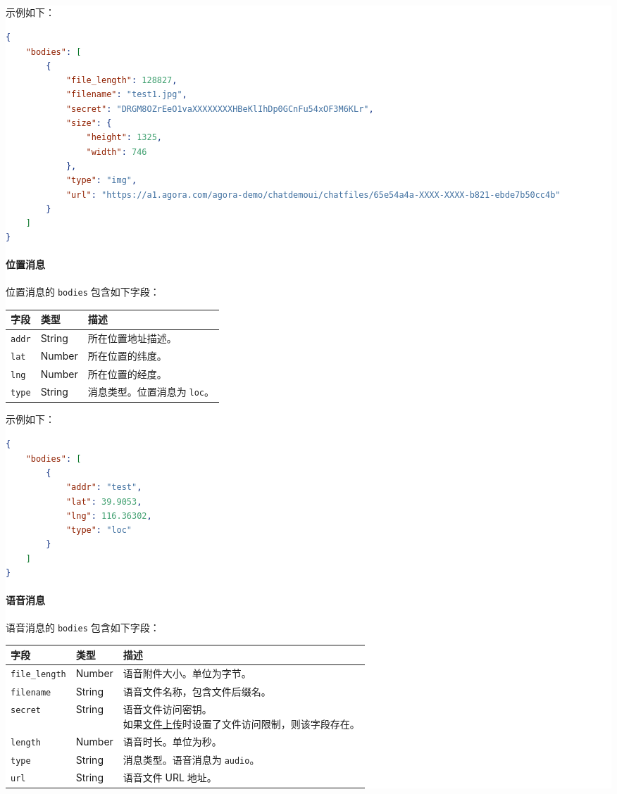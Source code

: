 示例如下：

```json
{
    "bodies": [
        {
            "file_length": 128827,
            "filename": "test1.jpg",
            "secret": "DRGM8OZrEeO1vaXXXXXXXXHBeKlIhDp0GCnFu54xOF3M6KLr",
            "size": {
                "height": 1325,
                "width": 746
            },
            "type": "img",
            "url": "https://a1.agora.com/agora-demo/chatdemoui/chatfiles/65e54a4a-XXXX-XXXX-b821-ebde7b50cc4b"
        }
    ]
}
```

#### 位置消息

位置消息的 `bodies` 包含如下字段：

| 字段   | 类型   | 描述                         |
| :----- | :----- | :--------------------------- |
| `addr` | String | 所在位置地址描述。           |
| `lat`  | Number | 所在位置的纬度。             |
| `lng`  | Number | 所在位置的经度。             |
| `type` | String | 消息类型。位置消息为 `loc`。 |

示例如下：

```json
{
    "bodies": [
        {
            "addr": "test",
            "lat": 39.9053,
            "lng": 116.36302,
            "type": "loc"
        }
    ]
}
```

#### 语音消息

语音消息的 `bodies` 包含如下字段：

| 字段          | 类型   | 描述                                                                              |
| :------------ | :----- | :-------------------------------------------------------------------------------- |
| `file_length` | Number   | 语音附件大小。单位为字节。                                                        |
| `filename`    | String | 语音文件名称，包含文件后缀名。                                                  |
| `secret`      | String | 语音文件访问密钥。<br/>如果[文件上传](#upload)时设置了文件访问限制，则该字段存在。 |
| `length`      | Number    | 语音时长。单位为秒。                                                              |
| `type`        | String | 消息类型。语音消息为 `audio`。                                                    |
| `url`         | String | 语音文件 URL 地址。                                                               |
